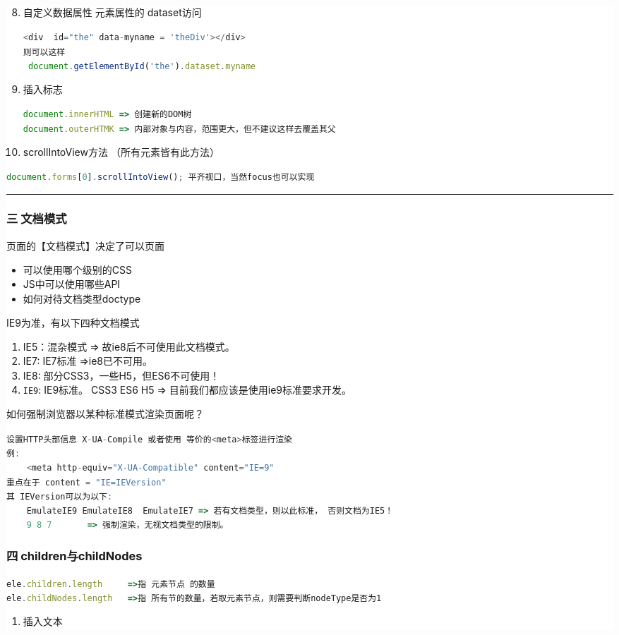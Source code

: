 8. 自定义数据属性 元素属性的 dataset访问

   ```js
   <div  id="the" data-myname = 'theDiv'></div>
   则可以这样
   	document.getElementById('the').dataset.myname
   ```

9. 插入标志

   ```js
   document.innerHTML => 创建新的DOM树
   document.outerHTMK => 内部对象与内容，范围更大，但不建议这样去覆盖其父
   ```

10. scrollIntoView方法 （所有元素皆有此方法）

```js
document.forms[0].scrollIntoView(); 平齐视口，当然focus也可以实现
```

---

### 三 文档模式

页面的【文档模式】决定了可以页面

- 可以使用哪个级别的CSS
- JS中可以使用哪些API
- 如何对待文档类型doctype

IE9为准，有以下四种文档模式

1. IE5：混杂模式 => 故ie8后不可使用此文档模式。              
2. IE7:   IE7标准 =>ie8已不可用。
3. IE8:   部分CSS3，一些H5，但ES6不可使用！
4. `IE9`: IE9标准。 CSS3 ES6 H5 => 目前我们都应该是使用ie9标准要求开发。

如何强制浏览器以某种标准模式渲染页面呢？

```js
设置HTTP头部信息 X-UA-Compile 或者使用 等价的<meta>标签进行渲染
例:
	<meta http-equiv="X-UA-Compatible" content="IE=9"
重点在于 content = "IE=IEVersion"
其 IEVersion可以为以下:
	EmulateIE9 EmulateIE8  EmulateIE7 => 若有文档类型，则以此标准， 否则文档为IE5！
	9 8 7		=> 强制渲染，无视文档类型的限制。
```

### 四 children与childNodes

```js
ele.children.length 	=>指 元素节点 的数量
ele.childNodes.length	=>指 所有节的数量，若取元素节点，则需要判断nodeType是否为1  
```

1. 插入文本
